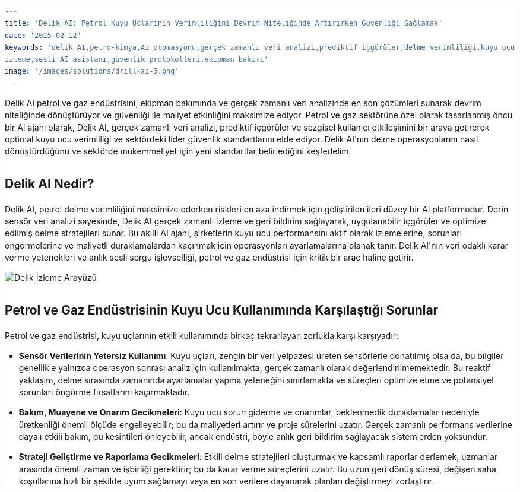 ```yaml
---
title: 'Delik AI: Petrol Kuyu Uçlarının Verimliliğini Devrim Niteliğinde Artırırken Güvenliği Sağlamak'
date: '2025-02-12'
keywords: 'delik AI,petro-kimya,AI otomasyonu,gerçek zamanlı veri analizi,prediktif içgörüler,delme verimliliği,kuyu ucu izleme,sesli AI asistanı,güvenlik protokolleri,ekipman bakımı'
image: '/images/solutions/drill-ai-3.png'
---
```


[Delik AI](https://drill-ai.cambioml.com/) petrol ve gaz endüstrisini, ekipman bakımında ve gerçek zamanlı veri analizinde en son çözümleri sunarak devrim niteliğinde dönüştürüyor ve güvenliği ile maliyet etkinliğini maksimize ediyor. Petrol ve gaz sektörüne özel olarak tasarlanmış öncü bir AI ajanı olarak, Delik AI, gerçek zamanlı veri analizi, prediktif içgörüler ve sezgisel kullanıcı etkileşimini bir araya getirerek optimal kuyu ucu verimliliği ve sektördeki lider güvenlik standartlarını elde ediyor. Delik AI'nın delme operasyonlarını nasıl dönüştürdüğünü ve sektörde mükemmeliyet için yeni standartlar belirlediğini keşfedelim.

## Delik AI Nedir?

Delik AI, petrol delme verimliliğini maksimize ederken riskleri en aza indirmek için geliştirilen ileri düzey bir AI platformudur. Derin sensör veri analizi sayesinde, Delik AI gerçek zamanlı izleme ve geri bildirim sağlayarak, uygulanabilir içgörüler ve optimize edilmiş delme stratejileri sunar. Bu akıllı AI ajanı, şirketlerin kuyu ucu performansını aktif olarak izlemelerine, sorunları öngörmelerine ve maliyetli duraklamalardan kaçınmak için operasyonları ayarlamalarına olanak tanır. Delik AI'nın veri odaklı karar verme yetenekleri ve anlık sesli sorgu işlevselliği, petrol ve gaz endüstrisi için kritik bir araç haline getirir.

![Delik İzleme Arayüzü](/images/solutions/drill-ai-3.png)

## Petrol ve Gaz Endüstrisinin Kuyu Ucu Kullanımında Karşılaştığı Sorunlar

Petrol ve gaz endüstrisi, kuyu uçlarının etkili kullanımında birkaç tekrarlayan zorlukla karşı karşıyadır:

- **Sensör Verilerinin Yetersiz Kullanımı**: Kuyu uçları, zengin bir veri yelpazesi üreten sensörlerle donatılmış olsa da, bu bilgiler genellikle yalnızca operasyon sonrası analiz için kullanılmakta, gerçek zamanlı olarak değerlendirilmemektedir. Bu reaktif yaklaşım, delme sırasında zamanında ayarlamalar yapma yeteneğini sınırlamakta ve süreçleri optimize etme ve potansiyel sorunları öngörme fırsatlarını kaçırmaktadır.

- **Bakım, Muayene ve Onarım Gecikmeleri**: Kuyu ucu sorun giderme ve onarımlar, beklenmedik duraklamalar nedeniyle üretkenliği önemli ölçüde engelleyebilir; bu da maliyetleri artırır ve proje sürelerini uzatır. Gerçek zamanlı performans verilerine dayalı etkili bakım, bu kesintileri önleyebilir, ancak endüstri, böyle anlık geri bildirim sağlayacak sistemlerden yoksundur.

- **Strateji Geliştirme ve Raporlama Gecikmeleri**: Etkili delme stratejileri oluşturmak ve kapsamlı raporlar derlemek, uzmanlar arasında önemli zaman ve işbirliği gerektirir; bu da karar verme süreçlerini uzatır. Bu uzun geri dönüş süresi, değişen saha koşullarına hızlı bir şekilde uyum sağlamayı veya en son verilere dayanarak planları değiştirmeyi zorlaştırır.

